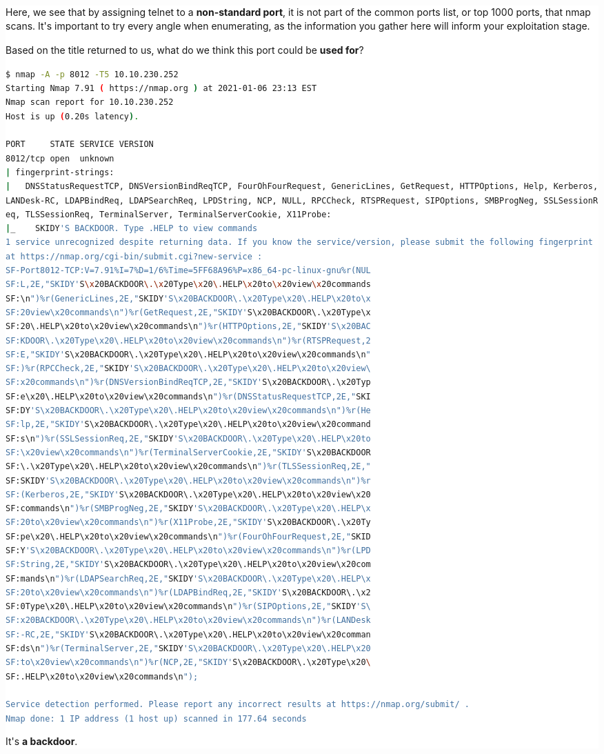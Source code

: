Here, we see that by assigning telnet to a **non-standard port**, it is not part of the common ports list, or top 1000 ports, that nmap scans. It's important to try every angle when enumerating, as the information you gather here will inform your exploitation stage.

Based on the title returned to us, what do we think this port could be **used for**?
```bash
$ nmap -A -p 8012 -T5 10.10.230.252
Starting Nmap 7.91 ( https://nmap.org ) at 2021-01-06 23:13 EST
Nmap scan report for 10.10.230.252
Host is up (0.20s latency).

PORT     STATE SERVICE VERSION
8012/tcp open  unknown
| fingerprint-strings: 
|   DNSStatusRequestTCP, DNSVersionBindReqTCP, FourOhFourRequest, GenericLines, GetRequest, HTTPOptions, Help, Kerberos, LANDesk-RC, LDAPBindReq, LDAPSearchReq, LPDString, NCP, NULL, RPCCheck, RTSPRequest, SIPOptions, SMBProgNeg, SSLSessionReq, TLSSessionReq, TerminalServer, TerminalServerCookie, X11Probe: 
|_    SKIDY'S BACKDOOR. Type .HELP to view commands
1 service unrecognized despite returning data. If you know the service/version, please submit the following fingerprint at https://nmap.org/cgi-bin/submit.cgi?new-service :
SF-Port8012-TCP:V=7.91%I=7%D=1/6%Time=5FF68A96%P=x86_64-pc-linux-gnu%r(NUL
SF:L,2E,"SKIDY'S\x20BACKDOOR\.\x20Type\x20\.HELP\x20to\x20view\x20commands
SF:\n")%r(GenericLines,2E,"SKIDY'S\x20BACKDOOR\.\x20Type\x20\.HELP\x20to\x
SF:20view\x20commands\n")%r(GetRequest,2E,"SKIDY'S\x20BACKDOOR\.\x20Type\x
SF:20\.HELP\x20to\x20view\x20commands\n")%r(HTTPOptions,2E,"SKIDY'S\x20BAC
SF:KDOOR\.\x20Type\x20\.HELP\x20to\x20view\x20commands\n")%r(RTSPRequest,2
SF:E,"SKIDY'S\x20BACKDOOR\.\x20Type\x20\.HELP\x20to\x20view\x20commands\n"
SF:)%r(RPCCheck,2E,"SKIDY'S\x20BACKDOOR\.\x20Type\x20\.HELP\x20to\x20view\
SF:x20commands\n")%r(DNSVersionBindReqTCP,2E,"SKIDY'S\x20BACKDOOR\.\x20Typ
SF:e\x20\.HELP\x20to\x20view\x20commands\n")%r(DNSStatusRequestTCP,2E,"SKI
SF:DY'S\x20BACKDOOR\.\x20Type\x20\.HELP\x20to\x20view\x20commands\n")%r(He
SF:lp,2E,"SKIDY'S\x20BACKDOOR\.\x20Type\x20\.HELP\x20to\x20view\x20command
SF:s\n")%r(SSLSessionReq,2E,"SKIDY'S\x20BACKDOOR\.\x20Type\x20\.HELP\x20to
SF:\x20view\x20commands\n")%r(TerminalServerCookie,2E,"SKIDY'S\x20BACKDOOR
SF:\.\x20Type\x20\.HELP\x20to\x20view\x20commands\n")%r(TLSSessionReq,2E,"
SF:SKIDY'S\x20BACKDOOR\.\x20Type\x20\.HELP\x20to\x20view\x20commands\n")%r
SF:(Kerberos,2E,"SKIDY'S\x20BACKDOOR\.\x20Type\x20\.HELP\x20to\x20view\x20
SF:commands\n")%r(SMBProgNeg,2E,"SKIDY'S\x20BACKDOOR\.\x20Type\x20\.HELP\x
SF:20to\x20view\x20commands\n")%r(X11Probe,2E,"SKIDY'S\x20BACKDOOR\.\x20Ty
SF:pe\x20\.HELP\x20to\x20view\x20commands\n")%r(FourOhFourRequest,2E,"SKID
SF:Y'S\x20BACKDOOR\.\x20Type\x20\.HELP\x20to\x20view\x20commands\n")%r(LPD
SF:String,2E,"SKIDY'S\x20BACKDOOR\.\x20Type\x20\.HELP\x20to\x20view\x20com
SF:mands\n")%r(LDAPSearchReq,2E,"SKIDY'S\x20BACKDOOR\.\x20Type\x20\.HELP\x
SF:20to\x20view\x20commands\n")%r(LDAPBindReq,2E,"SKIDY'S\x20BACKDOOR\.\x2
SF:0Type\x20\.HELP\x20to\x20view\x20commands\n")%r(SIPOptions,2E,"SKIDY'S\
SF:x20BACKDOOR\.\x20Type\x20\.HELP\x20to\x20view\x20commands\n")%r(LANDesk
SF:-RC,2E,"SKIDY'S\x20BACKDOOR\.\x20Type\x20\.HELP\x20to\x20view\x20comman
SF:ds\n")%r(TerminalServer,2E,"SKIDY'S\x20BACKDOOR\.\x20Type\x20\.HELP\x20
SF:to\x20view\x20commands\n")%r(NCP,2E,"SKIDY'S\x20BACKDOOR\.\x20Type\x20\
SF:.HELP\x20to\x20view\x20commands\n");

Service detection performed. Please report any incorrect results at https://nmap.org/submit/ .
Nmap done: 1 IP address (1 host up) scanned in 177.64 seconds
```
It's **a backdoor**.
